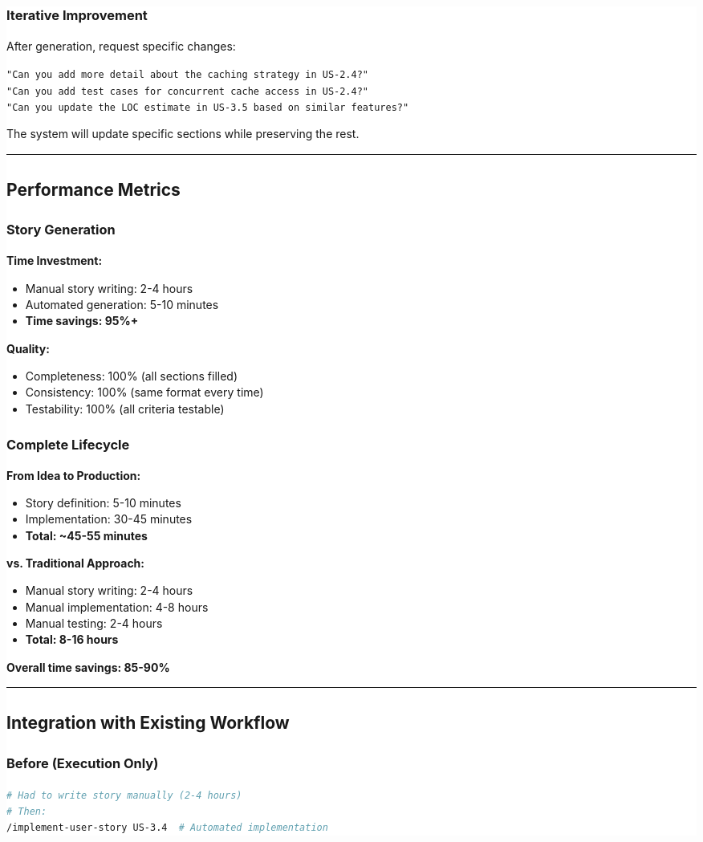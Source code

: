 ### Iterative Improvement

After generation, request specific changes:

```
"Can you add more detail about the caching strategy in US-2.4?"
"Can you add test cases for concurrent cache access in US-2.4?"
"Can you update the LOC estimate in US-3.5 based on similar features?"
```

The system will update specific sections while preserving the rest.

---

## Performance Metrics

### Story Generation

**Time Investment:**
- Manual story writing: 2-4 hours
- Automated generation: 5-10 minutes
- **Time savings: 95%+**

**Quality:**
- Completeness: 100% (all sections filled)
- Consistency: 100% (same format every time)
- Testability: 100% (all criteria testable)

### Complete Lifecycle

**From Idea to Production:**
- Story definition: 5-10 minutes
- Implementation: 30-45 minutes
- **Total: ~45-55 minutes**

**vs. Traditional Approach:**
- Manual story writing: 2-4 hours
- Manual implementation: 4-8 hours
- Manual testing: 2-4 hours
- **Total: 8-16 hours**

**Overall time savings: 85-90%**

---

## Integration with Existing Workflow

### Before (Execution Only)

```bash
# Had to write story manually (2-4 hours)
# Then:
/implement-user-story US-3.4  # Automated implementation
```
